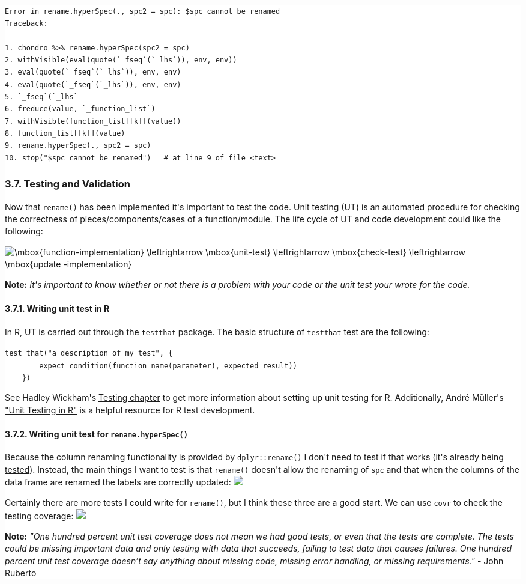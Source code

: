     Error in rename.hyperSpec(., spc2 = spc): $spc cannot be renamed
    Traceback:

    1. chondro %>% rename.hyperSpec(spc2 = spc)
    2. withVisible(eval(quote(`_fseq`(`_lhs`)), env, env))
    3. eval(quote(`_fseq`(`_lhs`)), env, env)
    4. eval(quote(`_fseq`(`_lhs`)), env, env)
    5. `_fseq`(`_lhs`
    6. freduce(value, `_function_list`)
    7. withVisible(function_list[[k]](value))
    8. function_list[[k]](value)
    9. rename.hyperSpec(., spc2 = spc)
    10. stop("$spc cannot be renamed")   # at line 9 of file <text>

### 3.7. Testing and Validation
Now that `rename()` has been implemented it's important to test the code. Unit testing (UT) is an automated procedure for checking the correctness of pieces/components/cases of a function/module. The life cycle of UT and code development could like the following:

<img src="https://latex.codecogs.com/gif.latex?\mbox{function-implementation}&space;\leftrightarrow&space;\mbox{unit-test}&space;\leftrightarrow&space;\mbox{check-test}&space;\leftrightarrow&space;\mbox{update&space;-implementation}" title="\mbox{function-implementation} \leftrightarrow \mbox{unit-test} \leftrightarrow \mbox{check-test} \leftrightarrow \mbox{update -implementation}" />

**Note:** _It's important to know whether or not there is a problem with your code or the unit test your wrote for the code._

#### 3.7.1. Writing unit test in R
In R, UT is carried out through the `testthat` package. The basic structure of `testthat` test are the following:
```{R}
test_that("a description of my test", {
        expect_condition(function_name(parameter), expected_result))
    })
```

See Hadley Wickham's [Testing chapter](https://r-pkgs.org/tests.html) to get more information about setting up unit testing for R. Additionally, André Müller's ["Unit Testing in R"](https://towardsdatascience.com/unit-testing-in-r-68ab9cc8d211) is a helpful resource for R test development.

#### 3.7.2. Writing unit test for `rename.hyperSpec()`
Because the column renaming functionality is provided by `dplyr::rename()` I don't need to test if that works (it's already being [tested](https://github.com/tidyverse/dplyr/blob/master/tests/testthat/test-rename.R)). Instead, the main things I want to test is that `rename()` doesn't allow the renaming of `spc` and that when the columns of the data frame are renamed the labels are correctly updated:
![](https://storage.googleapis.com/root-proposal-1246/opensource/RGSoC2020/rename.hyperSpec.unittest.png)

Certainly there are more tests I could write for `rename()`, but I think these three are a good start. We can use `covr` to check the testing coverage:
![](https://storage.googleapis.com/root-proposal-1246/opensource/RGSoC2020/hyperSpec.test-coverage.png)

**Note:** _"One hundred percent unit test coverage does not mean we had good tests, or even that the tests are complete. The tests could be missing important data and only testing with data that succeeds, failing to test data that causes failures. One hundred percent unit test coverage doesn’t say anything about missing code, missing error handling, or missing requirements."_ -  John Ruberto
